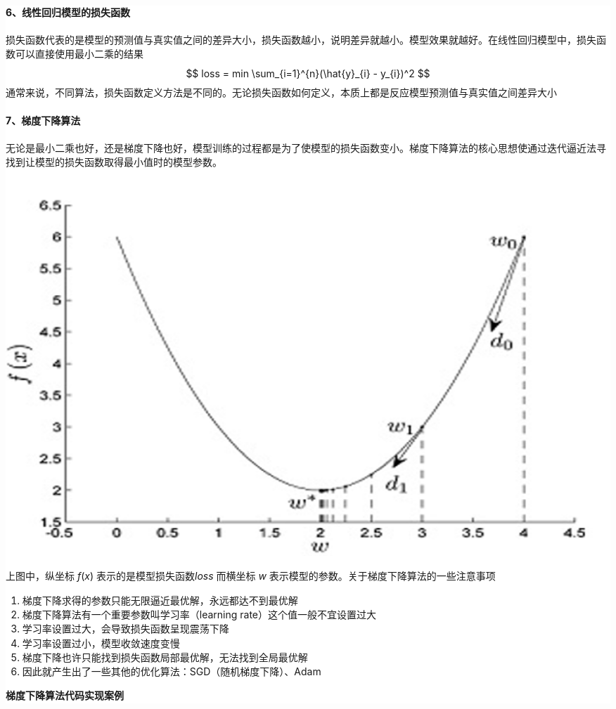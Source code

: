 

#### 6、线性回归模型的损失函数

损失函数代表的是模型的预测值与真实值之间的差异大小，损失函数越小，说明差异就越小。模型效果就越好。在线性回归模型中，损失函数可以直接使用最小二乘的结果
$$
loss = min \sum_{i=1}^{n}(\hat{y}_{i} - y_{i})^2
$$
通常来说，不同算法，损失函数定义方法是不同的。无论损失函数如何定义，本质上都是反应模型预测值与真实值之间差异大小



#### 7、梯度下降算法

无论是最小二乘也好，还是梯度下降也好，模型训练的过程都是为了使模型的损失函数变小。梯度下降算法的核心思想使通过迭代逼近法寻找到让模型的损失函数取得最小值时的模型参数。

![image-20210925150557050](assets/image-20210925150557050.png)

上图中，纵坐标 $f(x)$ 表示的是模型损失函数$loss$ 而横坐标 $w$ 表示模型的参数。关于梯度下降算法的一些注意事项

1. 梯度下降求得的参数只能无限逼近最优解，永远都达不到最优解
2. 梯度下降算法有一个重要参数叫学习率（learning rate）这个值一般不宜设置过大
3. 学习率设置过大，会导致损失函数呈现震荡下降
4. 学习率设置过小，模型收敛速度变慢
5. 梯度下降也许只能找到损失函数局部最优解，无法找到全局最优解
6. 因此就产生出了一些其他的优化算法：SGD（随机梯度下降）、Adam

**梯度下降算法代码实现案例**
